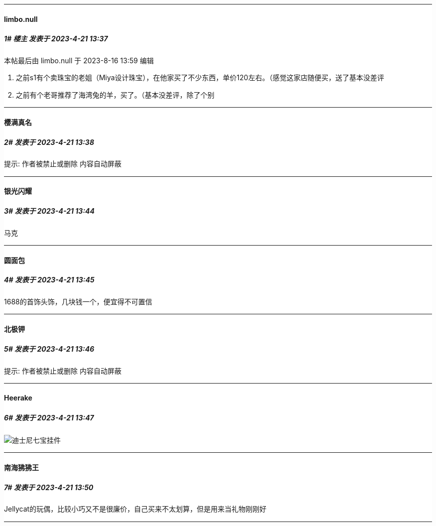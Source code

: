 
*****

####  limbo.null  
##### 1#       楼主       发表于 2023-4-21 13:37

 本帖最后由 limbo.null 于 2023-8-16 13:59 编辑 

1. 之前s1有个卖珠宝的老姐（Miya设计珠宝），在他家买了不少东西，单价120左右。（感觉这家店随便买，送了基本没差评 

2. 之前有个老哥推荐了海湾兔的羊，买了。（基本没差评，除了个别

*****

####  樱满真名  
##### 2#       发表于 2023-4-21 13:38

提示: 作者被禁止或删除 内容自动屏蔽

*****

####  银光闪耀  
##### 3#       发表于 2023-4-21 13:44

马克

*****

####  圆面包  
##### 4#       发表于 2023-4-21 13:45

1688的首饰头饰，几块钱一个，便宜得不可置信

*****

####  北极钾  
##### 5#       发表于 2023-4-21 13:46

提示: 作者被禁止或删除 内容自动屏蔽

*****

####  Heerake  
##### 6#       发表于 2023-4-21 13:47

<img src="https://static.saraba1st.com/image/smiley/face2017/029.png" referrerpolicy="no-referrer">迪士尼七宝挂件

*****

####  南海狒狒王  
##### 7#       发表于 2023-4-21 13:50

Jellycat的玩偶，比较小巧又不是很廉价，自己买来不太划算，但是用来当礼物刚刚好

*****
